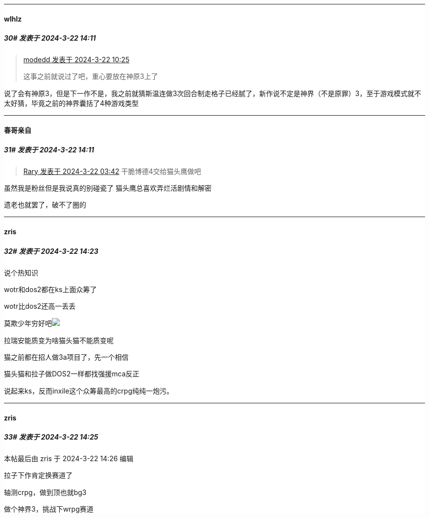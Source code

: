 *****

####  wlhlz  
##### 30#       发表于 2024-3-22 14:11

<blockquote><a href="httphttps://bbs.saraba1st.com/2b/forum.php?mod=redirect&amp;goto=findpost&amp;pid=64332649&amp;ptid=2176549" target="_blank">modedd 发表于 2024-3-22 10:25</a>

这事之前就说过了吧，重心要放在神原3上了</blockquote>
说了会有神原3，但是下一作不是，我之前就猜斯温连做3次回合制走格子已经腻了，新作说不定是神界（不是原罪）3，至于游戏模式就不太好猜，毕竟之前的神界囊括了4种游戏类型

*****

####  春哥亲自  
##### 31#       发表于 2024-3-22 14:11

<blockquote><a href="httphttps://bbs.saraba1st.com/2b/forum.php?mod=redirect&amp;goto=findpost&amp;pid=64330491&amp;ptid=2176549" target="_blank">Rary 发表于 2024-3-22 03:42</a>
干脆博德4交给猫头鹰做吧</blockquote>
虽然我是粉丝但是我说真的别碰瓷了
猫头鹰总喜欢弄烂活剧情和解密

遗老也就罢了，破不了圈的

*****

####  zris  
##### 32#       发表于 2024-3-22 14:23

说个热知识

wotr和dos2都在ks上面众筹了

wotr比dos2还高一丢丢

莫欺少年穷好吧<img src="https://static.saraba1st.com/image/smiley/face2017/067.png" referrerpolicy="no-referrer">

拉瑞安能质变为啥猫头猫不能质变呢

猫之前都在招人做3a项目了，先一个相信

猫头猫和拉子做DOS2一样都找强援mca反正

说起来ks，反而inxile这个众筹最高的crpg纯纯一炮污。

*****

####  zris  
##### 33#       发表于 2024-3-22 14:25

 本帖最后由 zris 于 2024-3-22 14:26 编辑 

拉子下作肯定换赛道了

轴测crpg，做到顶也就bg3

做个神界3，挑战下wrpg赛道
